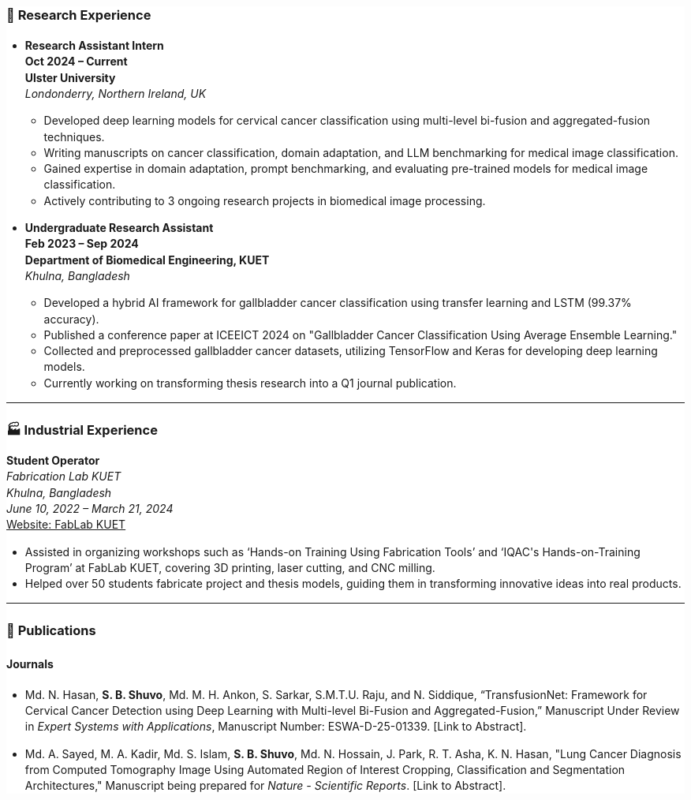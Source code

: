 
### 🔬 **Research Experience**

- **Research Assistant Intern**  
  **Oct 2024 – Current**  
  **Ulster University**  
  *Londonderry, Northern Ireland, UK*  
  - Developed deep learning models for cervical cancer classification using multi-level bi-fusion and aggregated-fusion techniques.  
  - Writing manuscripts on cancer classification, domain adaptation, and LLM benchmarking for medical image classification.  
  - Gained expertise in domain adaptation, prompt benchmarking, and evaluating pre-trained models for medical image classification.  
  - Actively contributing to 3 ongoing research projects in biomedical image processing.

- **Undergraduate Research Assistant**  
  **Feb 2023 – Sep 2024**  
  **Department of Biomedical Engineering, KUET**  
  *Khulna, Bangladesh*  
  - Developed a hybrid AI framework for gallbladder cancer classification using transfer learning and LSTM (99.37% accuracy).  
  - Published a conference paper at ICEEICT 2024 on "Gallbladder Cancer Classification Using Average Ensemble Learning."  
  - Collected and preprocessed gallbladder cancer datasets, utilizing TensorFlow and Keras for developing deep learning models.  
  - Currently working on transforming thesis research into a Q1 journal publication.

---

### 🏭 **Industrial Experience**

**Student Operator**  
*Fabrication Lab KUET*  
*Khulna, Bangladesh*  
*June 10, 2022 – March 21, 2024*  
[Website: FabLab KUET](https://www2.kuet.ac.bd/fablab/)

- Assisted in organizing workshops such as ‘Hands-on Training Using Fabrication Tools’ and ‘IQAC's Hands-on-Training Program’ at FabLab KUET, covering 3D printing, laser cutting, and CNC milling.
- Helped over 50 students fabricate project and thesis models, guiding them in transforming innovative ideas into real products.

---

### 📄 **Publications**

#### **Journals**
- Md. N. Hasan, **S. B. Shuvo**, Md. M. H. Ankon, S. Sarkar, S.M.T.U. Raju, and N. Siddique, “TransfusionNet: Framework for Cervical Cancer Detection using Deep Learning with Multi-level Bi-Fusion and Aggregated-Fusion,” Manuscript Under Review in *Expert Systems with Applications*, Manuscript Number: ESWA-D-25-01339. [Link to Abstract].
  
- Md. A. Sayed, M. A. Kadir, Md. S. Islam, **S. B. Shuvo**, Md. N. Hossain, J. Park, R. T. Asha, K. N. Hasan, "Lung Cancer Diagnosis from Computed Tomography Image Using Automated Region of Interest Cropping, Classification and Segmentation Architectures," Manuscript being prepared for *Nature - Scientific Reports*. [Link to Abstract].
  